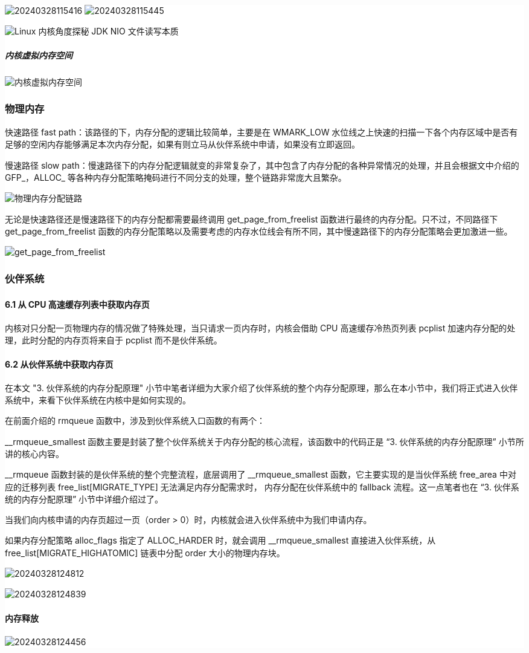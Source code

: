 ![20240328115416](https://cdn.jsdelivr.net/gh/realwujing/picture-bed/20240328115416.png)
![20240328115445](https://cdn.jsdelivr.net/gh/realwujing/picture-bed/20240328115445.png)

![Linux 内核角度探秘 JDK NIO 文件读写本质](https://cdn.jsdelivr.net/gh/realwujing/picture-bed/20240328122807.png)

##### 内核虚拟内存空间

![内核虚拟内存空间](https://cdn.jsdelivr.net/gh/realwujing/picture-bed/20240328123100.png)

### 物理内存

快速路径 fast path：该路径的下，内存分配的逻辑比较简单，主要是在 WMARK_LOW 水位线之上快速的扫描一下各个内存区域中是否有足够的空闲内存能够满足本次内存分配，如果有则立马从伙伴系统中申请，如果没有立即返回。

慢速路径 slow path：慢速路径下的内存分配逻辑就变的非常复杂了，其中包含了内存分配的各种异常情况的处理，并且会根据文中介绍的 GFP_，ALLOC_ 等各种内存分配策略掩码进行不同分支的处理，整个链路非常庞大且繁杂。

![物理内存分配链路](https://cdn.jsdelivr.net/gh/realwujing/picture-bed/20240328090419.png)

无论是快速路径还是慢速路径下的内存分配都需要最终调用 get_page_from_freelist 函数进行最终的内存分配。只不过，不同路径下 get_page_from_freelist 函数的内存分配策略以及需要考虑的内存水位线会有所不同，其中慢速路径下的内存分配策略会更加激进一些。

![get_page_from_freelist](https://cdn.jsdelivr.net/gh/realwujing/picture-bed/20240328090322.png)

### 伙伴系统

#### 6.1 从 CPU 高速缓存列表中获取内存页

内核对只分配一页物理内存的情况做了特殊处理，当只请求一页内存时，内核会借助 CPU 高速缓存冷热页列表 pcplist 加速内存分配的处理，此时分配的内存页将来自于 pcplist 而不是伙伴系统。

#### 6.2 从伙伴系统中获取内存页

在本文 "3. 伙伴系统的内存分配原理" 小节中笔者详细为大家介绍了伙伴系统的整个内存分配原理，那么在本小节中，我们将正式进入伙伴系统中，来看下伙伴系统在内核中是如何实现的。

在前面介绍的 rmqueue 函数中，涉及到伙伴系统入口函数的有两个：

__rmqueue_smallest 函数主要是封装了整个伙伴系统关于内存分配的核心流程，该函数中的代码正是 “3. 伙伴系统的内存分配原理” 小节所讲的核心内容。

__rmqueue 函数封装的是伙伴系统的整个完整流程，底层调用了 __rmqueue_smallest 函数，它主要实现的是当伙伴系统 free_area 中对应的迁移列表 free_list[MIGRATE_TYPE] 无法满足内存分配需求时， 内存分配在伙伴系统中的 fallback 流程。这一点笔者也在 “3. 伙伴系统的内存分配原理” 小节中详细介绍过了。

当我们向内核申请的内存页超过一页（order > 0）时，内核就会进入伙伴系统中为我们申请内存。

如果内存分配策略 alloc_flags 指定了 ALLOC_HARDER 时，就会调用 __rmqueue_smallest 直接进入伙伴系统，从 free_list[MIGRATE_HIGHATOMIC] 链表中分配 order 大小的物理内存块。

![20240328124812](https://cdn.jsdelivr.net/gh/realwujing/picture-bed/20240328124812.png)

![20240328124839](https://cdn.jsdelivr.net/gh/realwujing/picture-bed/20240328124839.png)

#### 内存释放

![20240328124456](https://cdn.jsdelivr.net/gh/realwujing/picture-bed/20240328124456.png)
